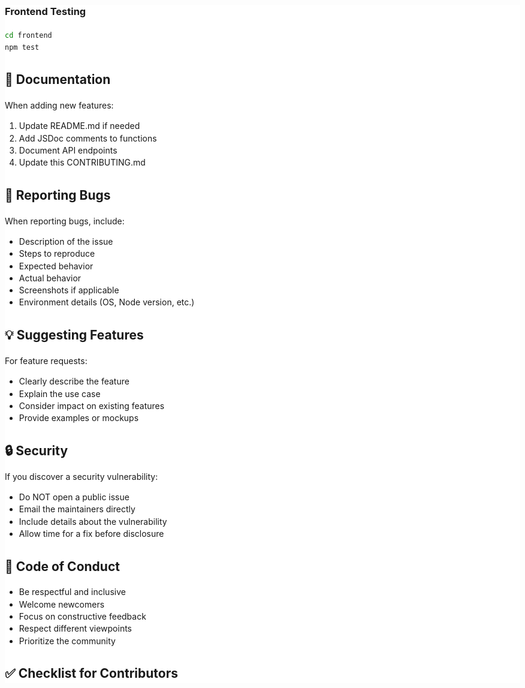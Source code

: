 ### Frontend Testing
```bash
cd frontend
npm test
```

## 📝 Documentation

When adding new features:
1. Update README.md if needed
2. Add JSDoc comments to functions
3. Document API endpoints
4. Update this CONTRIBUTING.md

## 🐛 Reporting Bugs

When reporting bugs, include:
- Description of the issue
- Steps to reproduce
- Expected behavior
- Actual behavior
- Screenshots if applicable
- Environment details (OS, Node version, etc.)

## 💡 Suggesting Features

For feature requests:
- Clearly describe the feature
- Explain the use case
- Consider impact on existing features
- Provide examples or mockups

## 🔒 Security

If you discover a security vulnerability:
- Do NOT open a public issue
- Email the maintainers directly
- Include details about the vulnerability
- Allow time for a fix before disclosure

## 📜 Code of Conduct

- Be respectful and inclusive
- Welcome newcomers
- Focus on constructive feedback
- Respect different viewpoints
- Prioritize the community

## ✅ Checklist for Contributors
